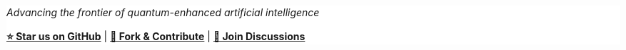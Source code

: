 *Advancing the frontier of quantum-enhanced artificial intelligence*

**[⭐ Star us on GitHub](https://github.com/quantum-neurosim/quantum-neurosim)** | **[🍴 Fork & Contribute](https://github.com/quantum-neurosim/quantum-neurosim/fork)** | **[📢 Join Discussions](https://github.com/quantum-neurosim/quantum-neurosim/discussions)**

</div>
